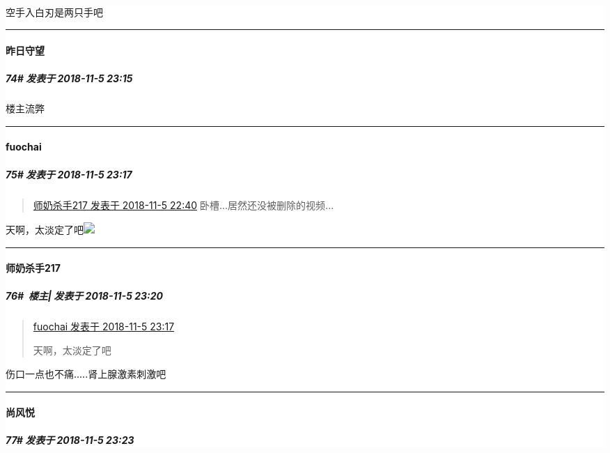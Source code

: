 


空手入白刃是两只手吧







-----

####  昨日守望  
##### 74#       发表于 2018-11-5 23:15




楼主流弊







-----

####  fuochai  
##### 75#       发表于 2018-11-5 23:17



<blockquote><a href="httphttps://bbs.saraba1st.com/2b/forum.php?mod=redirect&amp;goto=findpost&amp;pid=41497864&amp;ptid=1788519" target="_blank">师奶杀手217 发表于 2018-11-5 22:40</a>
卧槽...居然还没被删除的视频...</blockquote>
天啊，太淡定了吧<img src="https://static.saraba1st.com/image/smiley/face2017/111.png" referrerpolicy="no-referrer">







-----

####  师奶杀手217  
##### 76#         楼主| 发表于 2018-11-5 23:20



<blockquote><a href="httphttps://bbs.saraba1st.com/2b/forum.php?mod=redirect&amp;goto=findpost&amp;pid=41498231&amp;ptid=1788519" target="_blank">fuochai 发表于 2018-11-5 23:17</a>

天啊，太淡定了吧</blockquote>
伤口一点也不痛.....肾上腺激素刺激吧







-----

####  尚风悦  
##### 77#       发表于 2018-11-5 23:23
